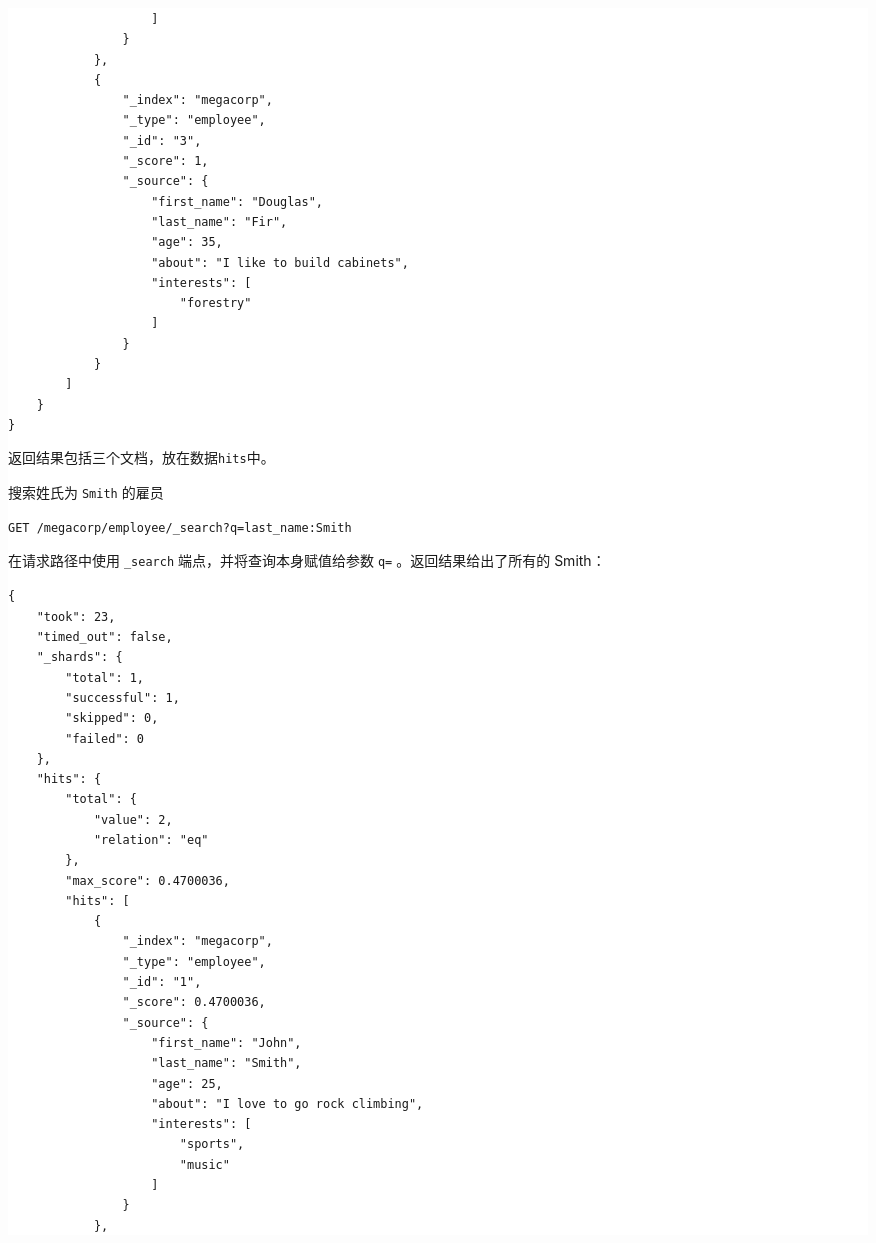 ```
                    ]
                }
            },
            {
                "_index": "megacorp",
                "_type": "employee",
                "_id": "3",
                "_score": 1,
                "_source": {
                    "first_name": "Douglas",
                    "last_name": "Fir",
                    "age": 35,
                    "about": "I like to build cabinets",
                    "interests": [
                        "forestry"
                    ]
                }
            }
        ]
    }
}
```

返回结果包括三个文档，放在数据`hits`中。

搜索姓氏为 `Smith` 的雇员

```
GET /megacorp/employee/_search?q=last_name:Smith
```

在请求路径中使用 `_search` 端点，并将查询本身赋值给参数 `q=` 。返回结果给出了所有的 Smith：

```
{
    "took": 23,
    "timed_out": false,
    "_shards": {
        "total": 1,
        "successful": 1,
        "skipped": 0,
        "failed": 0
    },
    "hits": {
        "total": {
            "value": 2,
            "relation": "eq"
        },
        "max_score": 0.4700036,
        "hits": [
            {
                "_index": "megacorp",
                "_type": "employee",
                "_id": "1",
                "_score": 0.4700036,
                "_source": {
                    "first_name": "John",
                    "last_name": "Smith",
                    "age": 25,
                    "about": "I love to go rock climbing",
                    "interests": [
                        "sports",
                        "music"
                    ]
                }
            },
```